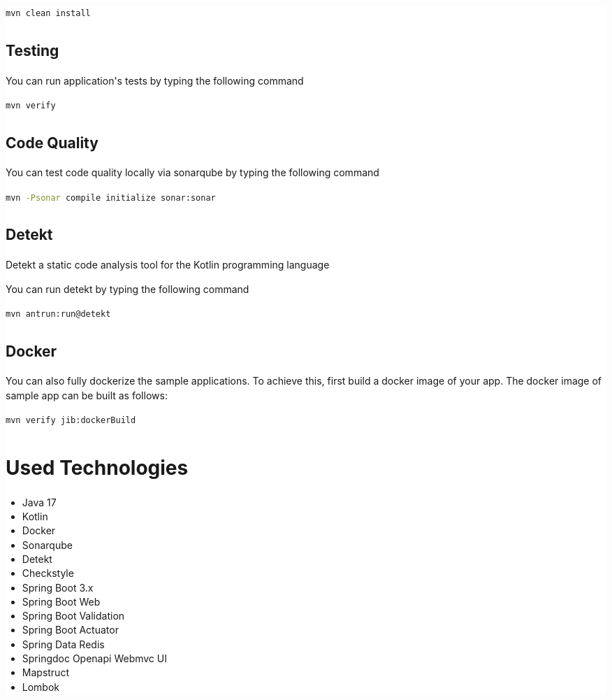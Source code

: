 ```sh
mvn clean install
```

## Testing

You can run application's tests by typing the following command

```
mvn verify
```


## Code Quality

You can test code quality locally via sonarqube by typing the following command

```sh
mvn -Psonar compile initialize sonar:sonar
```

## Detekt

Detekt a static code analysis tool for the Kotlin programming language

You can run detekt by typing the following command

```sh
mvn antrun:run@detekt
```

## Docker

You can also fully dockerize  the sample applications. To achieve this, first build a docker image of your app.
The docker image of sample app can be built as follows:


```sh
mvn verify jib:dockerBuild
```

# Used Technologies
* Java 17
* Kotlin
* Docker
* Sonarqube
* Detekt
* Checkstyle
* Spring Boot 3.x
* Spring Boot Web
* Spring Boot Validation
* Spring Boot Actuator
* Spring Data Redis
* Springdoc Openapi Webmvc UI
* Mapstruct
* Lombok